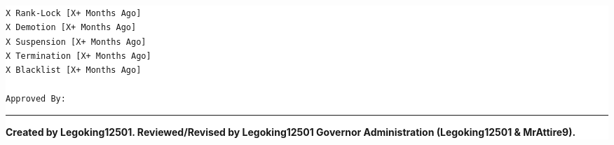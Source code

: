 ```
X Rank-Lock [X+ Months Ago]
X Demotion [X+ Months Ago]
X Suspension [X+ Months Ago]
X Termination [X+ Months Ago]
X Blacklist [X+ Months Ago]

Approved By:
```

---

**Created by Legoking12501. Reviewed/Revised by Legoking12501 Governor Administration (Legoking12501 & MrAttire9).**
